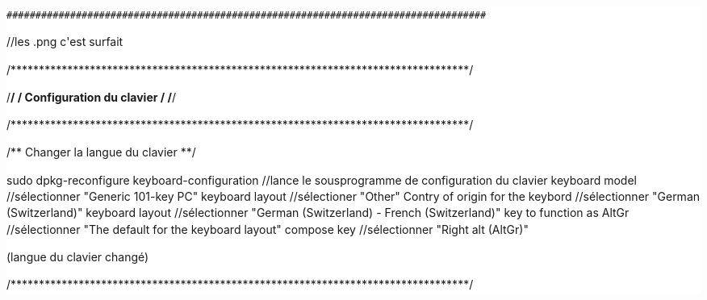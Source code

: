 	###################################################################################

//les .png c'est surfait

/*********************************************************************************/


/********************************/
/**  Configuration du clavier  **/
/********************************/

/*********************************************************************************/

/**   Changer la langue du clavier   **/

sudo dpkg-reconfigure keyboard-configuration	//lance le sousprogramme de configuration du clavier
keyboard model					//sélectionner "Generic 101-key PC"
keyboard layout					//sélectioner "Other"
Contry of origin for the keybord		//sélectionner "German (Switzerland)"
keyboard layout					//sélectionner "German (Switzerland) - French (Switzerland)"
key to function as AltGr			//sélectionner "The default for the keyboard layout"
compose key					//sélectionner "Right alt (AltGr)"

(langue du clavier changé)

/*********************************************************************************/
